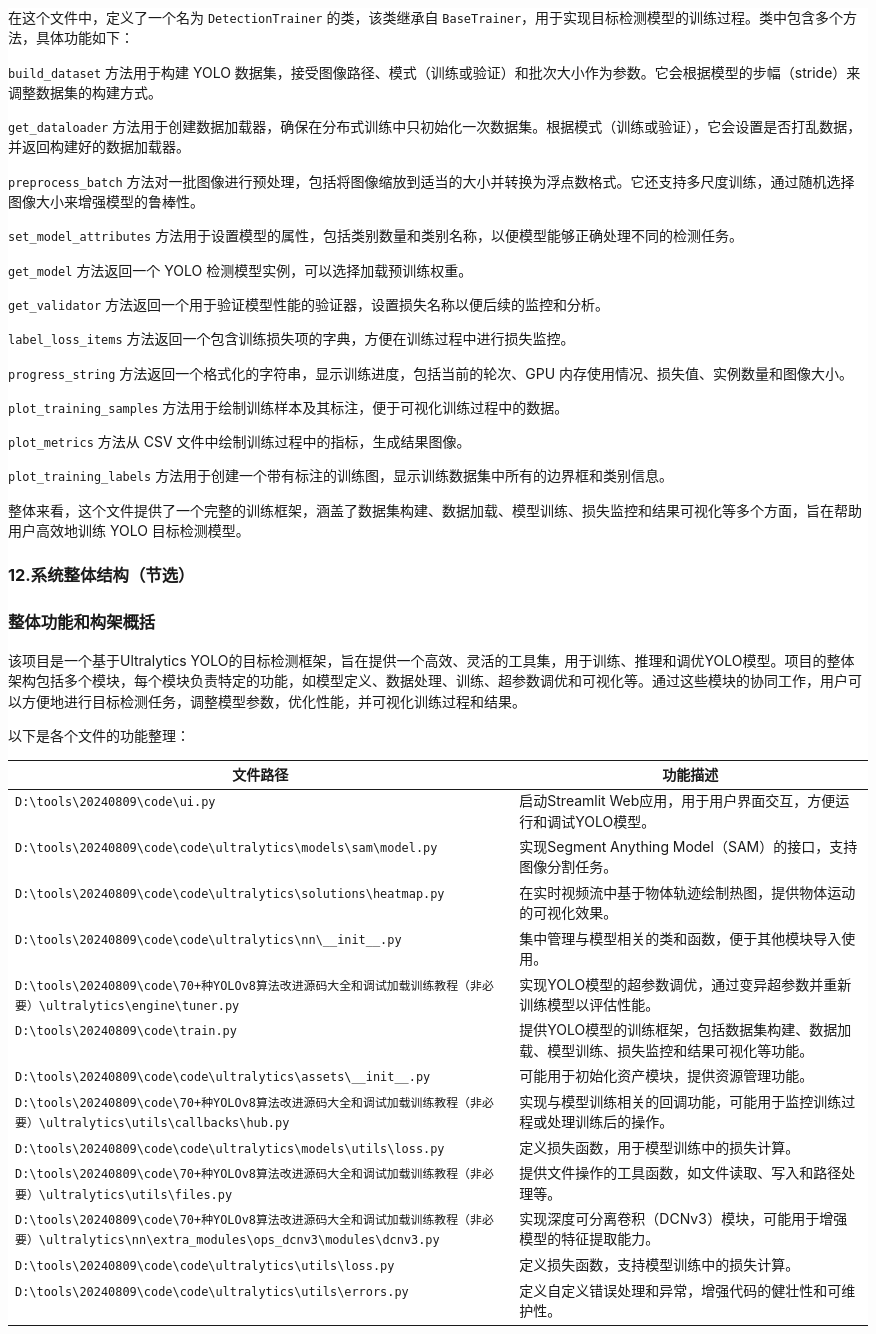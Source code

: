 在这个文件中，定义了一个名为 `DetectionTrainer` 的类，该类继承自 `BaseTrainer`，用于实现目标检测模型的训练过程。类中包含多个方法，具体功能如下：

`build_dataset` 方法用于构建 YOLO 数据集，接受图像路径、模式（训练或验证）和批次大小作为参数。它会根据模型的步幅（stride）来调整数据集的构建方式。

`get_dataloader` 方法用于创建数据加载器，确保在分布式训练中只初始化一次数据集。根据模式（训练或验证），它会设置是否打乱数据，并返回构建好的数据加载器。

`preprocess_batch` 方法对一批图像进行预处理，包括将图像缩放到适当的大小并转换为浮点数格式。它还支持多尺度训练，通过随机选择图像大小来增强模型的鲁棒性。

`set_model_attributes` 方法用于设置模型的属性，包括类别数量和类别名称，以便模型能够正确处理不同的检测任务。

`get_model` 方法返回一个 YOLO 检测模型实例，可以选择加载预训练权重。

`get_validator` 方法返回一个用于验证模型性能的验证器，设置损失名称以便后续的监控和分析。

`label_loss_items` 方法返回一个包含训练损失项的字典，方便在训练过程中进行损失监控。

`progress_string` 方法返回一个格式化的字符串，显示训练进度，包括当前的轮次、GPU 内存使用情况、损失值、实例数量和图像大小。

`plot_training_samples` 方法用于绘制训练样本及其标注，便于可视化训练过程中的数据。

`plot_metrics` 方法从 CSV 文件中绘制训练过程中的指标，生成结果图像。

`plot_training_labels` 方法用于创建一个带有标注的训练图，显示训练数据集中所有的边界框和类别信息。

整体来看，这个文件提供了一个完整的训练框架，涵盖了数据集构建、数据加载、模型训练、损失监控和结果可视化等多个方面，旨在帮助用户高效地训练 YOLO 目标检测模型。

### 12.系统整体结构（节选）

### 整体功能和构架概括

该项目是一个基于Ultralytics YOLO的目标检测框架，旨在提供一个高效、灵活的工具集，用于训练、推理和调优YOLO模型。项目的整体架构包括多个模块，每个模块负责特定的功能，如模型定义、数据处理、训练、超参数调优和可视化等。通过这些模块的协同工作，用户可以方便地进行目标检测任务，调整模型参数，优化性能，并可视化训练过程和结果。

以下是各个文件的功能整理：

| 文件路径                                                                                               | 功能描述                                                                                         |
|--------------------------------------------------------------------------------------------------------|--------------------------------------------------------------------------------------------------|
| `D:\tools\20240809\code\ui.py`                                                                        | 启动Streamlit Web应用，用于用户界面交互，方便运行和调试YOLO模型。                                 |
| `D:\tools\20240809\code\code\ultralytics\models\sam\model.py`                                        | 实现Segment Anything Model（SAM）的接口，支持图像分割任务。                                     |
| `D:\tools\20240809\code\code\ultralytics\solutions\heatmap.py`                                      | 在实时视频流中基于物体轨迹绘制热图，提供物体运动的可视化效果。                                 |
| `D:\tools\20240809\code\code\ultralytics\nn\__init__.py`                                            | 集中管理与模型相关的类和函数，便于其他模块导入使用。                                           |
| `D:\tools\20240809\code\70+种YOLOv8算法改进源码大全和调试加载训练教程（非必要）\ultralytics\engine\tuner.py` | 实现YOLO模型的超参数调优，通过变异超参数并重新训练模型以评估性能。                             |
| `D:\tools\20240809\code\train.py`                                                                     | 提供YOLO模型的训练框架，包括数据集构建、数据加载、模型训练、损失监控和结果可视化等功能。       |
| `D:\tools\20240809\code\code\ultralytics\assets\__init__.py`                                        | 可能用于初始化资产模块，提供资源管理功能。                                                     |
| `D:\tools\20240809\code\70+种YOLOv8算法改进源码大全和调试加载训练教程（非必要）\ultralytics\utils\callbacks\hub.py` | 实现与模型训练相关的回调功能，可能用于监控训练过程或处理训练后的操作。                        |
| `D:\tools\20240809\code\code\ultralytics\models\utils\loss.py`                                       | 定义损失函数，用于模型训练中的损失计算。                                                       |
| `D:\tools\20240809\code\70+种YOLOv8算法改进源码大全和调试加载训练教程（非必要）\ultralytics\utils\files.py` | 提供文件操作的工具函数，如文件读取、写入和路径处理等。                                         |
| `D:\tools\20240809\code\70+种YOLOv8算法改进源码大全和调试加载训练教程（非必要）\ultralytics\nn\extra_modules\ops_dcnv3\modules\dcnv3.py` | 实现深度可分离卷积（DCNv3）模块，可能用于增强模型的特征提取能力。                             |
| `D:\tools\20240809\code\code\ultralytics\utils\loss.py`                                              | 定义损失函数，支持模型训练中的损失计算。                                                       |
| `D:\tools\20240809\code\code\ultralytics\utils\errors.py`                                            | 定义自定义错误处理和异常，增强代码的健壮性和可维护性。                                         |
